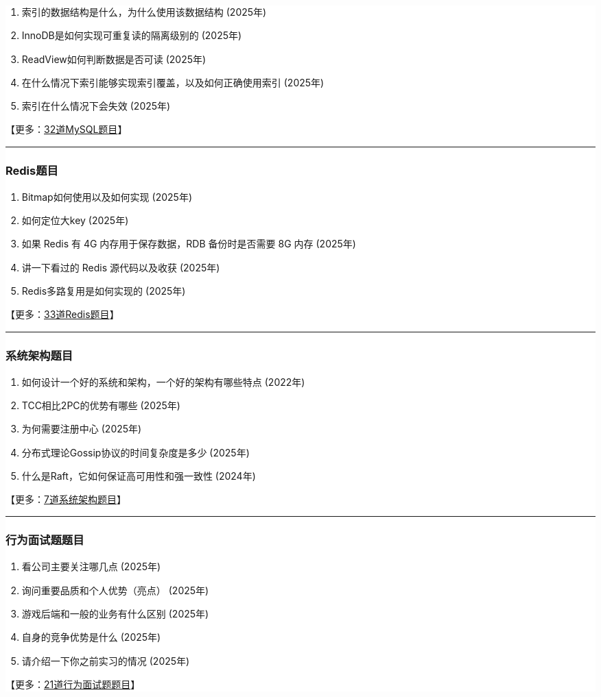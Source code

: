 1. 索引的数据结构是什么，为什么使用该数据结构 (2025年) 

2. InnoDB是如何实现可重复读的隔离级别的 (2025年) 

3. ReadView如何判断数据是否可读 (2025年) 

4. 在什么情况下索引能够实现索引覆盖，以及如何正确使用索引 (2025年) 

5. 索引在什么情况下会失效 (2025年) 

【更多：[32道MySQL题目](https://www.bagujing.com/companies)】


---

### Redis题目

1. Bitmap如何使用以及如何实现 (2025年) 

2. 如何定位大key (2025年) 

3. 如果 Redis 有 4G 内存用于保存数据，RDB 备份时是否需要 8G 内存 (2025年) 

4. 讲一下看过的 Redis 源代码以及收获 (2025年) 

5. Redis多路复用是如何实现的 (2025年) 

【更多：[33道Redis题目](https://www.bagujing.com/companies)】


---

### 系统架构题目

1. 如何设计一个好的系统和架构，一个好的架构有哪些特点 (2022年) 

2. TCC相比2PC的优势有哪些 (2025年) 

3. 为何需要注册中心 (2025年) 

4. 分布式理论Gossip协议的时间复杂度是多少 (2025年) 

5. 什么是Raft，它如何保证高可用性和强一致性 (2024年) 

【更多：[7道系统架构题目](https://www.bagujing.com/companies)】


---

### 行为面试题题目

1. 看公司主要关注哪几点 (2025年) 

2. 询问重要品质和个人优势（亮点） (2025年) 

3. 游戏后端和一般的业务有什么区别 (2025年) 

4. 自身的竞争优势是什么 (2025年) 

5. 请介绍一下你之前实习的情况 (2025年) 

【更多：[21道行为面试题题目](https://www.bagujing.com/companies)】
